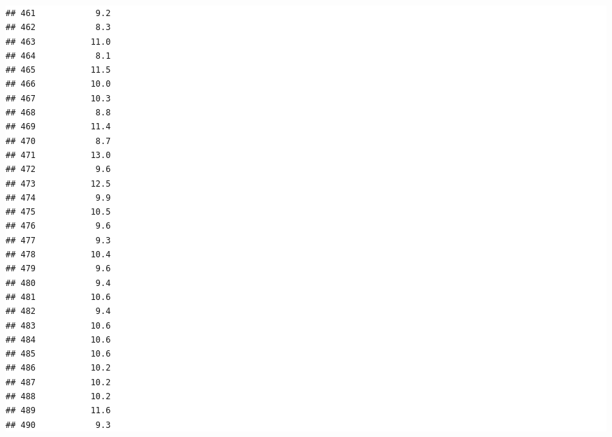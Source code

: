     ## 461            9.2
    ## 462            8.3
    ## 463           11.0
    ## 464            8.1
    ## 465           11.5
    ## 466           10.0
    ## 467           10.3
    ## 468            8.8
    ## 469           11.4
    ## 470            8.7
    ## 471           13.0
    ## 472            9.6
    ## 473           12.5
    ## 474            9.9
    ## 475           10.5
    ## 476            9.6
    ## 477            9.3
    ## 478           10.4
    ## 479            9.6
    ## 480            9.4
    ## 481           10.6
    ## 482            9.4
    ## 483           10.6
    ## 484           10.6
    ## 485           10.6
    ## 486           10.2
    ## 487           10.2
    ## 488           10.2
    ## 489           11.6
    ## 490            9.3